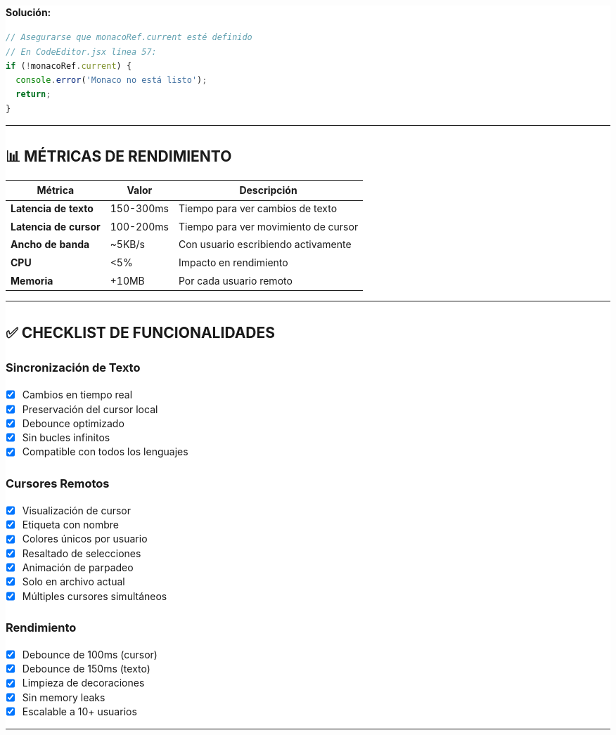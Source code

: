 **Solución:**
```javascript
// Asegurarse que monacoRef.current esté definido
// En CodeEditor.jsx línea 57:
if (!monacoRef.current) {
  console.error('Monaco no está listo');
  return;
}
```

---

## 📊 MÉTRICAS DE RENDIMIENTO

| Métrica | Valor | Descripción |
|---------|-------|-------------|
| **Latencia de texto** | 150-300ms | Tiempo para ver cambios de texto |
| **Latencia de cursor** | 100-200ms | Tiempo para ver movimiento de cursor |
| **Ancho de banda** | ~5KB/s | Con usuario escribiendo activamente |
| **CPU** | <5% | Impacto en rendimiento |
| **Memoria** | +10MB | Por cada usuario remoto |

---

## ✅ CHECKLIST DE FUNCIONALIDADES

### Sincronización de Texto
- [x] Cambios en tiempo real
- [x] Preservación del cursor local
- [x] Debounce optimizado
- [x] Sin bucles infinitos
- [x] Compatible con todos los lenguajes

### Cursores Remotos
- [x] Visualización de cursor
- [x] Etiqueta con nombre
- [x] Colores únicos por usuario
- [x] Resaltado de selecciones
- [x] Animación de parpadeo
- [x] Solo en archivo actual
- [x] Múltiples cursores simultáneos

### Rendimiento
- [x] Debounce de 100ms (cursor)
- [x] Debounce de 150ms (texto)
- [x] Limpieza de decoraciones
- [x] Sin memory leaks
- [x] Escalable a 10+ usuarios

---